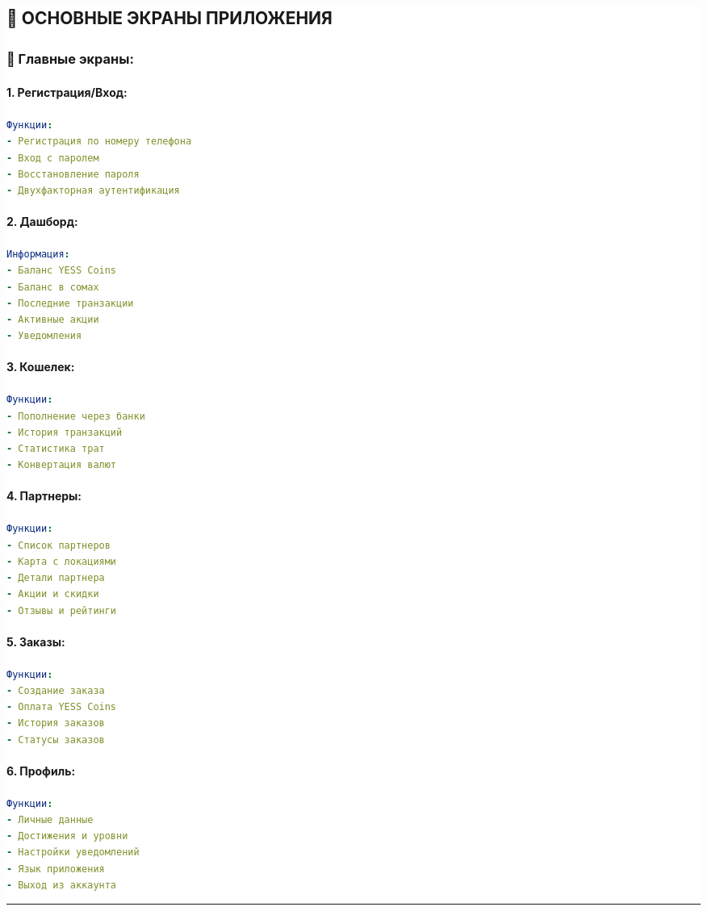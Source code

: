 ## 🎨 **ОСНОВНЫЕ ЭКРАНЫ ПРИЛОЖЕНИЯ**

### **📱 Главные экраны:**

#### **1. Регистрация/Вход:**
```yaml
Функции:
- Регистрация по номеру телефона
- Вход с паролем
- Восстановление пароля
- Двухфакторная аутентификация
```

#### **2. Дашборд:**
```yaml
Информация:
- Баланс YESS Coins
- Баланс в сомах
- Последние транзакции
- Активные акции
- Уведомления
```

#### **3. Кошелек:**
```yaml
Функции:
- Пополнение через банки
- История транзакций
- Статистика трат
- Конвертация валют
```

#### **4. Партнеры:**
```yaml
Функции:
- Список партнеров
- Карта с локациями
- Детали партнера
- Акции и скидки
- Отзывы и рейтинги
```

#### **5. Заказы:**
```yaml
Функции:
- Создание заказа
- Оплата YESS Coins
- История заказов
- Статусы заказов
```

#### **6. Профиль:**
```yaml
Функции:
- Личные данные
- Достижения и уровни
- Настройки уведомлений
- Язык приложения
- Выход из аккаунта
```

---